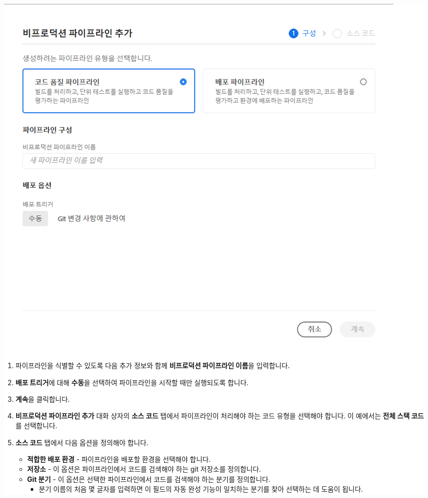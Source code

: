    ![비프로덕션 파이프라인 추가 대화 상자](/help/implementing/cloud-manager/assets/configure-pipeline/non-prod-pipeline-config.png)

1. 파이프라인을 식별할 수 있도록 다음 추가 정보와 함께 **비프로덕션 파이프라인 이름**&#x200B;을 입력합니다.

1. **배포 트리거**&#x200B;에 대해 **수동**&#x200B;을 선택하여 파이프라인을 시작할 때만 실행되도록 합니다.

1. **계속**&#x200B;을 클릭합니다.

1. **비프로덕션 파이프라인 추가** 대화 상자의 **소스 코드** 탭에서 파이프라인이 처리해야 하는 코드 유형을 선택해야 합니다. 이 예에서는 **전체 스택 코드**&#x200B;를 선택합니다.

1. **소스 코드** 탭에서 다음 옵션을 정의해야 합니다.

   * **적합한 배포 환경** - 파이프라인을 배포할 환경을 선택해야 합니다.
   * **저장소** - 이 옵션은 파이프라인에서 코드를 검색해야 하는 git 저장소를 정의합니다.
   * **Git 분기** - 이 옵션은 선택한 파이프라인에서 코드를 검색해야 하는 분기를 정의합니다.
      * 분기 이름의 처음 몇 글자를 입력하면 이 필드의 자동 완성 기능이 일치하는 분기를 찾아 선택하는 데 도움이 됩니다.
